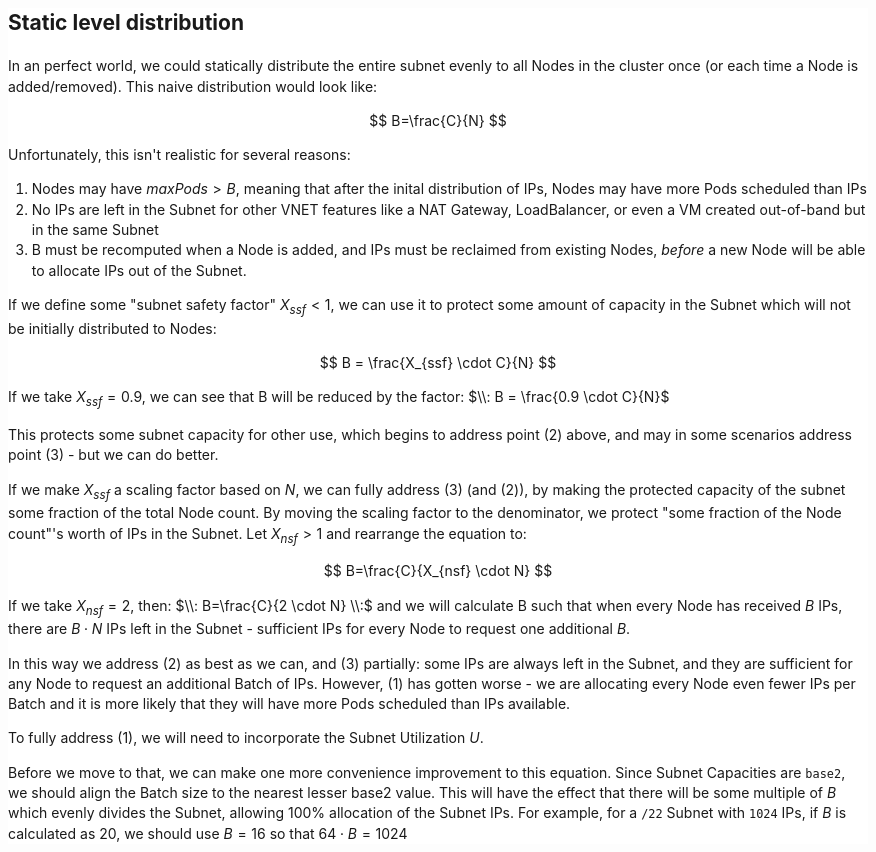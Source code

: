 ## Static level distribution
In an perfect world, we could statically distribute the entire subnet evenly to all Nodes in the cluster once (or each time a Node is added/removed). This naive distribution would look like: 

$$
B=\frac{C}{N}
$$

Unfortunately, this isn't realistic for several reasons:
1) Nodes may have $maxPods \gt B$, meaning that after the inital distribution of IPs, Nodes may have more Pods scheduled than IPs 
2) No IPs are left in the Subnet for other VNET features like a NAT Gateway, LoadBalancer, or even a VM created out-of-band but in the same Subnet
3) B must be recomputed when a Node is added, and IPs must be reclaimed from existing Nodes, _before_ a new Node will be able to allocate IPs out of the Subnet.

If we define some "subnet safety factor" $X_{ssf} \lt 1$, we can use it to protect some amount of capacity in the Subnet which will not be initially distributed to Nodes:

$$ 
B = \frac{X_{ssf} \cdot C}{N}
$$

If we take $X_{ssf}=0.9$, we can see that B will be reduced by the factor: $\\: B = \frac{0.9 \cdot C}{N}$

This protects some subnet capacity for other use, which begins to address point (2) above, and may in some scenarios address point (3) - but we can do better. 

If we make $X_{ssf}$ a scaling factor based on $N$, we can fully address (3) (and (2)), by making the protected capacity of the subnet some fraction of the total Node count. By moving the scaling factor to the denominator, we protect "some fraction of the Node count"'s worth of IPs in the Subnet. Let $X_{nsf}>1$ and rearrange the equation to:

$$ 
B=\frac{C}{X_{nsf} \cdot N}
$$


If we take $X_{nsf}=2$, then: $\\: B=\frac{C}{2 \cdot N} \\:$ and we will calculate B such that when every Node has received $B$ IPs, there are $B \cdot N$ IPs left in the Subnet - sufficient IPs for every Node to request one additional $B$.

In this way we address (2) as best as we can, and (3) partially: some IPs are always left in the Subnet, and they are sufficient for any Node to request an additional Batch of IPs. However, (1) has gotten worse - we are allocating every Node even fewer IPs per Batch and it is more likely that they will have more Pods scheduled than IPs available.

To fully address (1), we will need to incorporate the Subnet Utilization $U$. 

Before we move to that, we can make one more convenience improvement to this equation. Since Subnet Capacities are `base2`, we should align the Batch size to the nearest lesser base2 value. This will have the effect that there will be some multiple of $B$ which evenly divides the Subnet, allowing 100% allocation of the Subnet IPs. For example, for a `/22` Subnet with `1024` IPs, if $B$ is calculated as 20, we should use $B=16$ so that $64 \cdot B = 1024$
